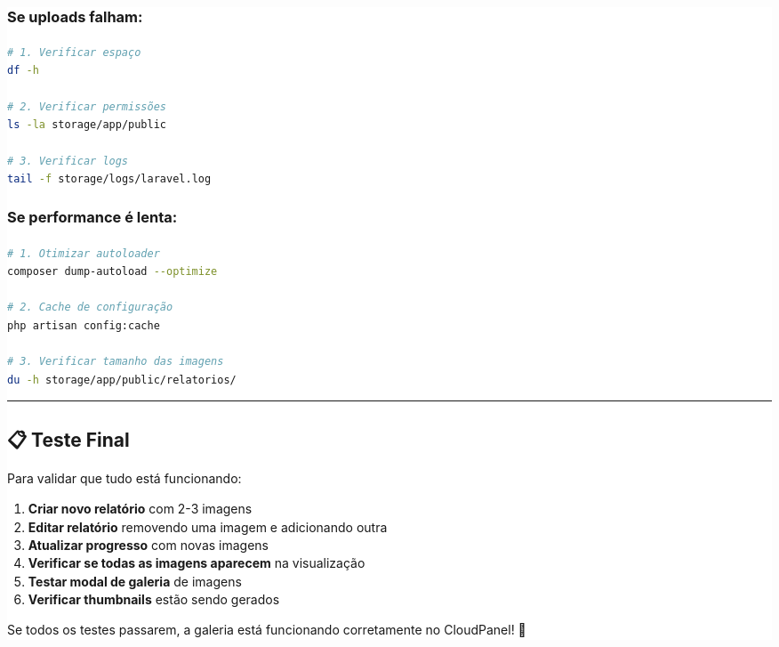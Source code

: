### **Se uploads falham:**
```bash
# 1. Verificar espaço
df -h

# 2. Verificar permissões
ls -la storage/app/public

# 3. Verificar logs
tail -f storage/logs/laravel.log
```

### **Se performance é lenta:**
```bash
# 1. Otimizar autoloader
composer dump-autoload --optimize

# 2. Cache de configuração
php artisan config:cache

# 3. Verificar tamanho das imagens
du -h storage/app/public/relatorios/
```

---

## 📋 **Teste Final**

Para validar que tudo está funcionando:

1. **Criar novo relatório** com 2-3 imagens
2. **Editar relatório** removendo uma imagem e adicionando outra
3. **Atualizar progresso** com novas imagens
4. **Verificar se todas as imagens aparecem** na visualização
5. **Testar modal de galeria** de imagens
6. **Verificar thumbnails** estão sendo gerados

Se todos os testes passarem, a galeria está funcionando corretamente no CloudPanel! 🎉
